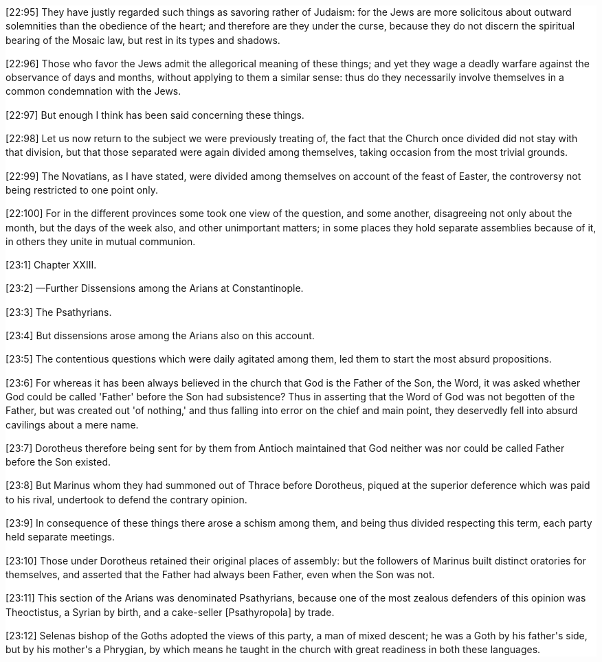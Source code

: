 [22:95] They have justly regarded such things as savoring rather of Judaism: for the Jews are more solicitous about outward solemnities than the obedience of the heart; and therefore are they under the curse, because they do not discern the spiritual bearing of the Mosaic law, but rest in its types and shadows.

[22:96] Those who favor the Jews admit the allegorical meaning of these things; and yet they wage a deadly warfare against the observance of days and months, without applying to them a similar sense: thus do they necessarily involve themselves in a common condemnation with the Jews.

[22:97] But enough I think has been said concerning these things.

[22:98] Let us now return to the subject we were previously treating of, the fact that the Church once divided did not stay with that division, but that those separated were again divided among themselves, taking occasion from the most trivial grounds.

[22:99] The Novatians, as I have stated, were divided among themselves on account of the feast of Easter, the controversy not being restricted to one point only.

[22:100] For in the different provinces some took one view of the question, and some another, disagreeing not only about the month, but the days of the week also, and other unimportant matters; in some places they hold separate assemblies because of it, in others they unite in mutual communion.

[23:1] Chapter XXIII.

[23:2] —Further Dissensions among the Arians at Constantinople.

[23:3] The Psathyrians.

[23:4] But dissensions arose among the Arians  also on this account.

[23:5] The contentious questions which were daily agitated among them, led them to start the most absurd propositions.

[23:6] For whereas it has been always believed in the church that God is the Father of the Son, the Word, it was asked whether God could be called 'Father' before the Son had subsistence? Thus in asserting that the Word of God was not begotten of the Father, but was created out 'of nothing,' and thus falling into error on the chief and main point, they deservedly fell into absurd cavilings about a mere name.

[23:7] Dorotheus therefore being sent for by them from Antioch maintained that God neither was nor could be called Father before the Son existed.

[23:8] But Marinus whom they had summoned out of Thrace before Dorotheus, piqued at the superior deference which was paid to his rival, undertook to defend the contrary opinion.

[23:9] In consequence of these things there arose a schism among them, and being thus divided respecting this term, each party held separate meetings.

[23:10] Those under Dorotheus retained their original places of assembly: but the followers of Marinus built distinct oratories for themselves, and asserted that the Father had always been Father, even when the Son was not.

[23:11] This section of the Arians was denominated Psathyrians,  because one of the most zealous defenders of this opinion was Theoctistus, a Syrian by birth, and a cake-seller [Psathyropola]  by trade.

[23:12] Selenas  bishop of the Goths adopted the views of this party, a man of mixed descent; he was a Goth by his father's side, but by his mother's a Phrygian, by which means he taught in the church with great readiness in both these languages.
